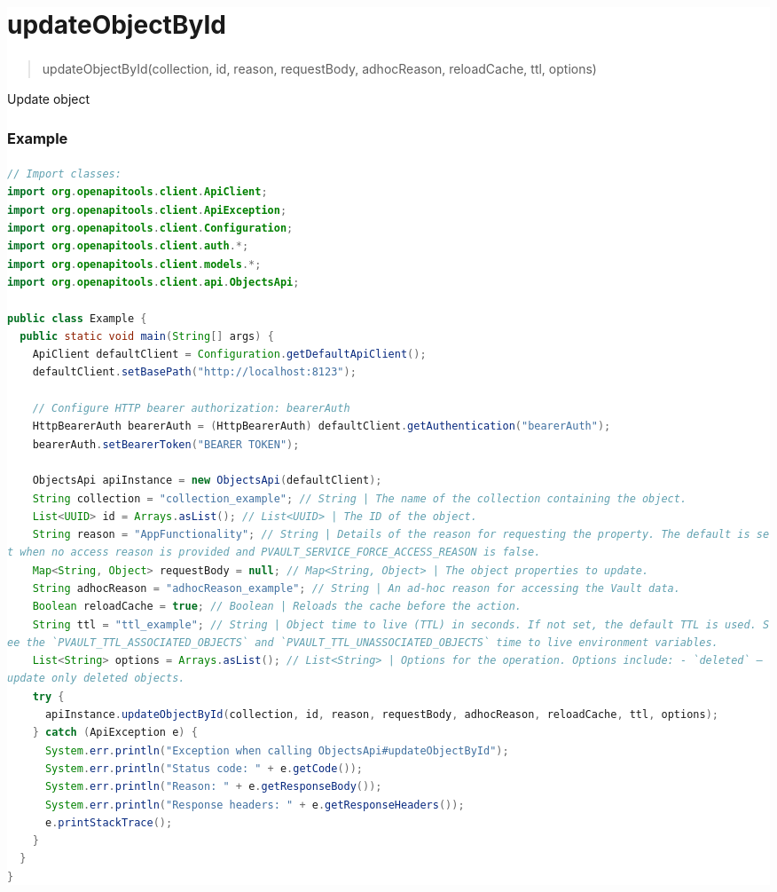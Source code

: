 <a name="updateObjectById"></a>
# **updateObjectById**
> updateObjectById(collection, id, reason, requestBody, adhocReason, reloadCache, ttl, options)

Update object

### Example
```java
// Import classes:
import org.openapitools.client.ApiClient;
import org.openapitools.client.ApiException;
import org.openapitools.client.Configuration;
import org.openapitools.client.auth.*;
import org.openapitools.client.models.*;
import org.openapitools.client.api.ObjectsApi;

public class Example {
  public static void main(String[] args) {
    ApiClient defaultClient = Configuration.getDefaultApiClient();
    defaultClient.setBasePath("http://localhost:8123");
    
    // Configure HTTP bearer authorization: bearerAuth
    HttpBearerAuth bearerAuth = (HttpBearerAuth) defaultClient.getAuthentication("bearerAuth");
    bearerAuth.setBearerToken("BEARER TOKEN");

    ObjectsApi apiInstance = new ObjectsApi(defaultClient);
    String collection = "collection_example"; // String | The name of the collection containing the object.
    List<UUID> id = Arrays.asList(); // List<UUID> | The ID of the object.
    String reason = "AppFunctionality"; // String | Details of the reason for requesting the property. The default is set when no access reason is provided and PVAULT_SERVICE_FORCE_ACCESS_REASON is false.
    Map<String, Object> requestBody = null; // Map<String, Object> | The object properties to update.
    String adhocReason = "adhocReason_example"; // String | An ad-hoc reason for accessing the Vault data.
    Boolean reloadCache = true; // Boolean | Reloads the cache before the action.
    String ttl = "ttl_example"; // String | Object time to live (TTL) in seconds. If not set, the default TTL is used. See the `PVAULT_TTL_ASSOCIATED_OBJECTS` and `PVAULT_TTL_UNASSOCIATED_OBJECTS` time to live environment variables.
    List<String> options = Arrays.asList(); // List<String> | Options for the operation. Options include: - `deleted` – update only deleted objects. 
    try {
      apiInstance.updateObjectById(collection, id, reason, requestBody, adhocReason, reloadCache, ttl, options);
    } catch (ApiException e) {
      System.err.println("Exception when calling ObjectsApi#updateObjectById");
      System.err.println("Status code: " + e.getCode());
      System.err.println("Reason: " + e.getResponseBody());
      System.err.println("Response headers: " + e.getResponseHeaders());
      e.printStackTrace();
    }
  }
}
```
